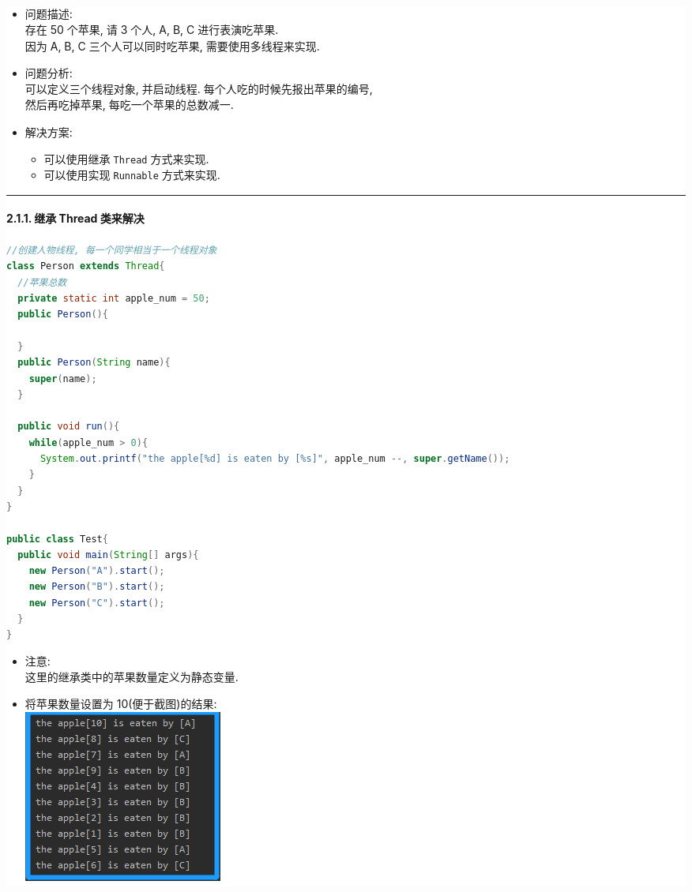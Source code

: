 - 问题描述:  
  存在 50 个苹果, 请 3 个人, A, B, C 进行表演吃苹果.  
  因为 A, B, C 三个人可以同时吃苹果, 需要使用多线程来实现.

- 问题分析:  
  可以定义三个线程对象, 并启动线程. 每个人吃的时候先报出苹果的编号,  
  然后再吃掉苹果, 每吃一个苹果的总数减一.

- 解决方案:  
  - 可以使用继承 `Thread` 方式来实现.  
  - 可以使用实现 `Runnable` 方式来实现.

****

#### 2.1.1. 继承 Thread 类来解决
```java
//创建人物线程, 每一个同学相当于一个线程对象
class Person extends Thread{
  //苹果总数
  private static int apple_num = 50;
  public Person(){

  }
  public Person(String name){
    super(name);
  }

  public void run(){
    while(apple_num > 0){
      System.out.printf("the apple[%d] is eaten by [%s]", apple_num --, super.getName());
    }
  }
}

public class Test{
  public void main(String[] args){
    new Person("A").start();
    new Person("B").start();
    new Person("C").start();
  }
}
```
- 注意:  
  这里的继承类中的苹果数量定义为静态变量.

- 将苹果数量设置为 10(便于截图)的结果:  
  ![pic](../../99.images/2020-12-28-15-31-02.png)
